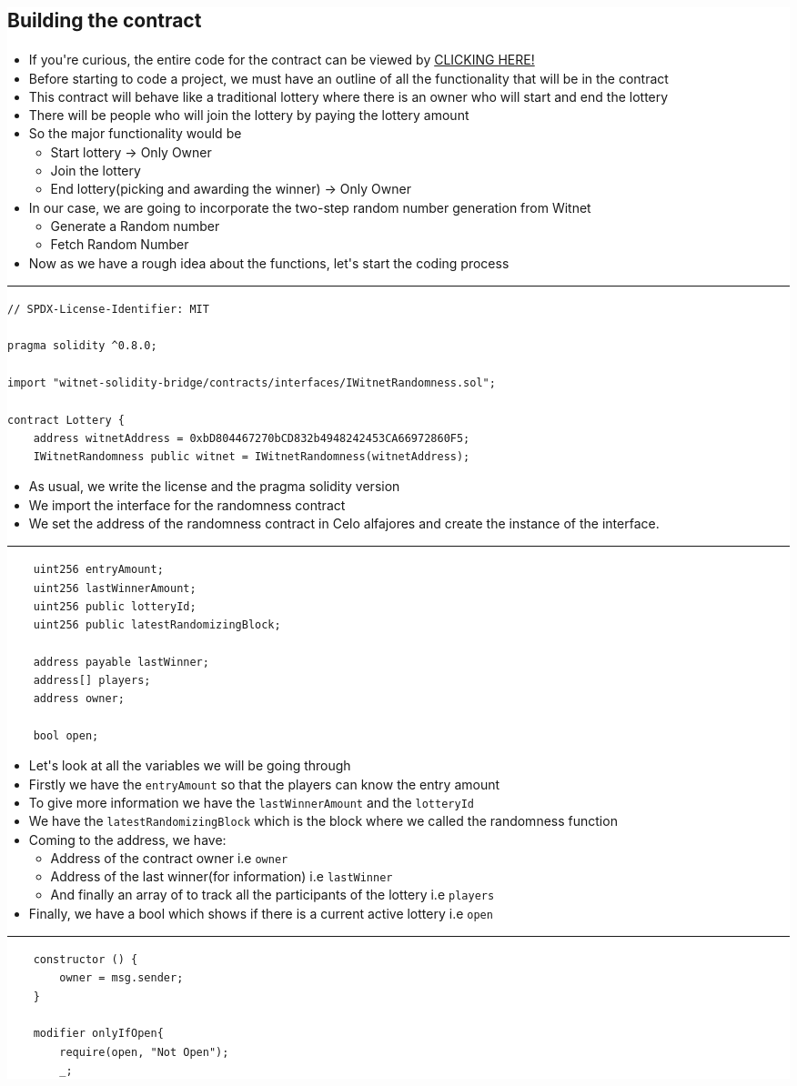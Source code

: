 ## Building the contract
- If you're curious, the entire code for the contract can be viewed by [CLICKING HERE!](https://github.com/KishoreVB70/Lottery-Tutorial/blob/main/Lottery.sol)
- Before starting to code a project, we must have an outline of all the functionality that will be in the contract
- This contract will behave like a traditional lottery where there is an owner who will start and end the lottery
- There will be people who will join the lottery by paying the lottery amount
- So the major functionality would be
    - Start lottery -> Only Owner
    - Join the lottery
    - End lottery(picking and awarding the winner) -> Only Owner
- In our case, we are going to incorporate the two-step random number generation from Witnet
    - Generate a Random number
    - Fetch Random Number
- Now as we have a rough idea about the functions, let's start the coding process
---
```solidity
// SPDX-License-Identifier: MIT

pragma solidity ^0.8.0;

import "witnet-solidity-bridge/contracts/interfaces/IWitnetRandomness.sol";

contract Lottery {
    address witnetAddress = 0xbD804467270bCD832b4948242453CA66972860F5;
    IWitnetRandomness public witnet = IWitnetRandomness(witnetAddress);
```
- As usual, we write the license and the pragma solidity version
- We import the interface for the randomness contract
- We set the address of the randomness contract in Celo alfajores and create the instance of the interface.
---
```solidity
    uint256 entryAmount;
    uint256 lastWinnerAmount;
    uint256 public lotteryId;
    uint256 public latestRandomizingBlock;

    address payable lastWinner;
    address[] players;
    address owner;

    bool open;
```
- Let's look at all the variables we will be going through
- Firstly we have the `entryAmount` so that the players can know the entry amount
- To give more information we have the `lastWinnerAmount` and the `lotteryId`
- We have the `latestRandomizingBlock` which is the block where we called the randomness function
- Coming to the address, we have:
    - Address of the contract owner i.e `owner`
    - Address of the last winner(for information) i.e `lastWinner`
    - And finally an array of to track all the participants of the lottery i.e `players`
- Finally, we have a bool which shows if there is a current active lottery i.e `open`
---
```solidity
    constructor () {
        owner = msg.sender;
    } 
  
    modifier onlyIfOpen{
        require(open, "Not Open");
        _;
```